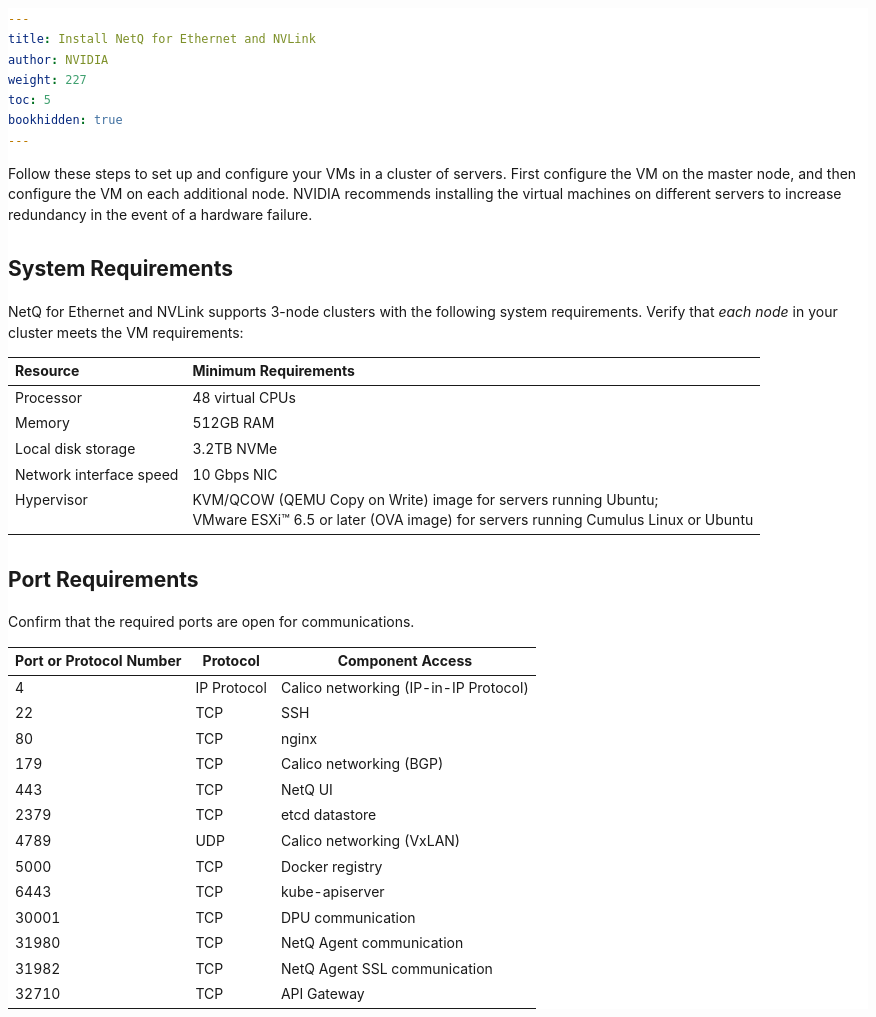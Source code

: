 ```yaml
---
title: Install NetQ for Ethernet and NVLink
author: NVIDIA
weight: 227
toc: 5
bookhidden: true
---
```

Follow these steps to set up and configure your VMs in a cluster of servers. First configure the VM on the master node, and then configure the VM on each additional node. NVIDIA recommends installing the virtual machines on different servers to increase redundancy in the event of a hardware failure. 

## System Requirements

NetQ for Ethernet and NVLink supports 3-node clusters with the following system requirements. Verify that *each node* in your cluster meets the VM requirements:

| Resource | Minimum Requirements |
| :--- | :--- |
| Processor | 48 virtual CPUs |
| Memory | 512GB RAM |
| Local disk storage | 3.2TB NVMe |
| Network interface speed | 10 Gbps NIC |
| Hypervisor | KVM/QCOW (QEMU Copy on Write) image for servers running Ubuntu;<br> VMware ESXi™ 6.5 or later (OVA image) for servers running Cumulus Linux or Ubuntu | 

## Port Requirements

Confirm that the required ports are open for communications.

| Port or Protocol Number | Protocol | Component Access |
| --- | --- | --- |
|4	|IP Protocol|	Calico networking (IP-in-IP Protocol)|
|22	|TCP|	SSH|
|80	|TCP|	nginx|
|179	|TCP|	Calico networking (BGP)|
|443	|TCP|	NetQ UI|
|2379	|TCP|	etcd datastore|
|4789	|UDP|	Calico networking (VxLAN)|
|5000	|TCP|	Docker registry|
|6443	|TCP|	kube-apiserver|
|30001	|TCP|	DPU communication|
|31980	|TCP|	NetQ Agent communication|
|31982	|TCP|	NetQ Agent SSL communication|
|32710	|TCP|	API Gateway|

